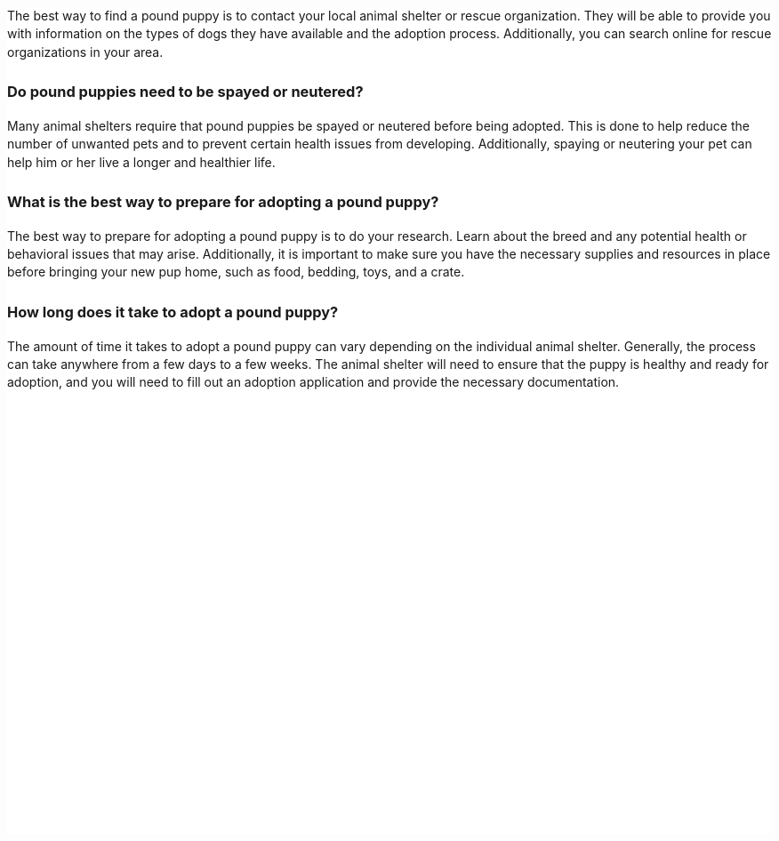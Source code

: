<p>The best way to find a pound puppy is to contact your local animal shelter or rescue organization. They will be able to provide you with information on the types of dogs they have available and the adoption process. Additionally, you can search online for rescue organizations in your area.</p>

<h3>Do pound puppies need to be spayed or neutered?</h3>

<p>Many animal shelters require that pound puppies be spayed or neutered before being adopted. This is done to help reduce the number of unwanted pets and to prevent certain health issues from developing. Additionally, spaying or neutering your pet can help him or her live a longer and healthier life.</p>

<h3>What is the best way to prepare for adopting a pound puppy?</h3>

<p>The best way to prepare for adopting a pound puppy is to do your research. Learn about the breed and any potential health or behavioral issues that may arise. Additionally, it is important to make sure you have the necessary supplies and resources in place before bringing your new pup home, such as food, bedding, toys, and a crate.</p>

<h3>How long does it take to adopt a pound puppy?</h3>

<p>The amount of time it takes to adopt a pound puppy can vary depending on the individual animal shelter. Generally, the process can take anywhere from a few days to a few weeks. The animal shelter will need to ensure that the puppy is healthy and ready for adoption, and you will need to fill out an adoption application and provide the necessary documentation.</p>

<div style="position: relative; padding-bottom: 56.25%; overflow: hidden"><iframe src="https://www.youtube.com/embed/q2TE8u1OEJc" frameborder="0" allow="accelerometer; autoplay; clipboard-write; encrypted-media; gyroscope; picture-in-picture; web-share" allowfullscreen style="position: absolute; top: 0; left: 0; width: 100%; height: 100%;"></iframe>
</div>